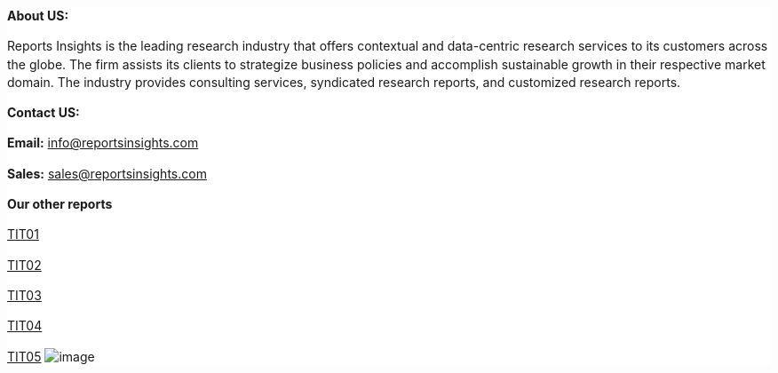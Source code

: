 <strong><strong>About US</strong>:</strong>

Reports Insights is the leading research industry that offers contextual and data-centric research services to its customers across the globe. The firm assists its clients to strategize business policies and accomplish sustainable growth in their respective market domain. The industry provides consulting services, syndicated research reports, and customized research reports.

<strong>Contact US:</strong>

<p class=""""><b>Email:</b> <a href=mailto:info@reportsinsights.com>info@reportsinsights.com</a></p>
<p class=""""><b>Sales:</b> <a href=mailto:sales@reportsinsights.com>sales@reportsinsights.com</a></p>

<strong>Our other reports</strong>

<a href=LIN01>TIT01</a>

<a href=LIN02>TIT02</a>

<a href=LIN03>TIT03</a>

<a href=LIN04>TIT04</a>

<a href=LIN05>TIT05</a>
![image](https://github.com/user-attachments/assets/e62c9c9e-2330-4918-89d8-8bc1da45a76c)
